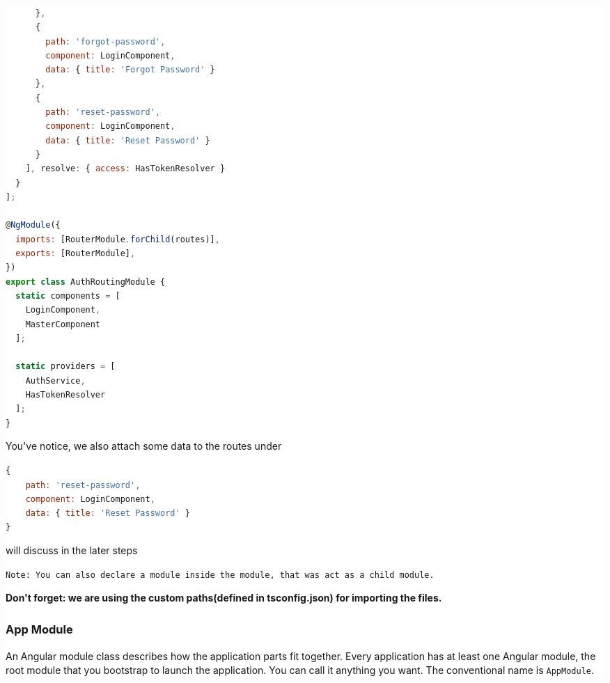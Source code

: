 ```javascript
      },
      {
        path: 'forgot-password',
        component: LoginComponent,
        data: { title: 'Forgot Password' }
      },
      {
        path: 'reset-password',
        component: LoginComponent,
        data: { title: 'Reset Password' }
      }
    ], resolve: { access: HasTokenResolver }
  }
];

@NgModule({
  imports: [RouterModule.forChild(routes)],
  exports: [RouterModule],
})
export class AuthRoutingModule {
  static components = [
    LoginComponent,
    MasterComponent
  ];

  static providers = [
    AuthService,
    HasTokenResolver
  ];
}

```

You've notice, we also attach some data to the routes under
```javascript
{
    path: 'reset-password',
    component: LoginComponent,
    data: { title: 'Reset Password' }
}
```
will discuss in the later steps

`Note: You can also declare a module inside the module, that was act as a child module.`

**Don't forget: we are using the custom paths(defined in tsconfig.json) for importing the files.**


### App Module

An Angular module class describes how the application parts fit together. Every application has at least one Angular module, 
the root module that you bootstrap to launch the application. You can call it anything you want. The conventional name is `AppModule`.
